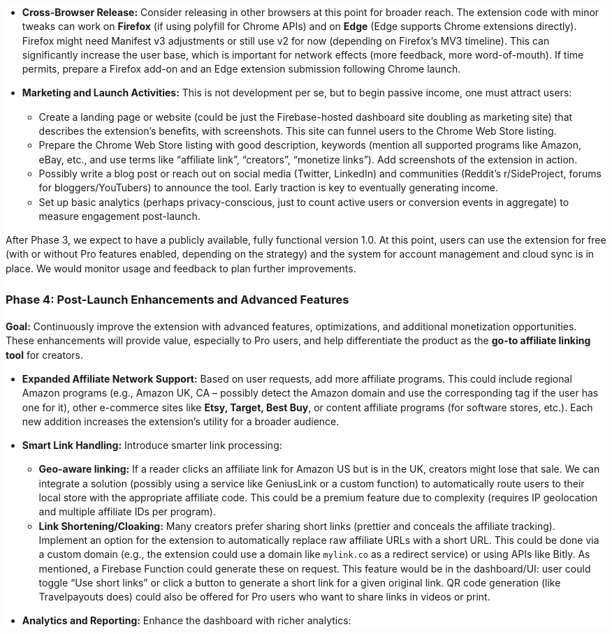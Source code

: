 * **Cross-Browser Release:** Consider releasing in other browsers at this point for broader reach. The extension code with minor tweaks can work on **Firefox** (if using polyfill for Chrome APIs) and on **Edge** (Edge supports Chrome extensions directly). Firefox might need Manifest v3 adjustments or still use v2 for now (depending on Firefox’s MV3 timeline). This can significantly increase the user base, which is important for network effects (more feedback, more word-of-mouth). If time permits, prepare a Firefox add-on and an Edge extension submission following Chrome launch.
* **Marketing and Launch Activities:** This is not development per se, but to begin passive income, one must attract users:

  * Create a landing page or website (could be just the Firebase-hosted dashboard site doubling as marketing site) that describes the extension’s benefits, with screenshots. This site can funnel users to the Chrome Web Store listing.
  * Prepare the Chrome Web Store listing with good description, keywords (mention all supported programs like Amazon, eBay, etc., and use terms like “affiliate link”, “creators”, “monetize links”). Add screenshots of the extension in action.
  * Possibly write a blog post or reach out on social media (Twitter, LinkedIn) and communities (Reddit’s r/SideProject, forums for bloggers/YouTubers) to announce the tool. Early traction is key to eventually generating income.
  * Set up basic analytics (perhaps privacy-conscious, just to count active users or conversion events in aggregate) to measure engagement post-launch.

After Phase 3, we expect to have a publicly available, fully functional version 1.0. At this point, users can use the extension for free (with or without Pro features enabled, depending on the strategy) and the system for account management and cloud sync is in place. We would monitor usage and feedback to plan further improvements.

### Phase 4: Post-Launch Enhancements and Advanced Features

**Goal:** Continuously improve the extension with advanced features, optimizations, and additional monetization opportunities. These enhancements will provide value, especially to Pro users, and help differentiate the product as the **go-to affiliate linking tool** for creators.

* **Expanded Affiliate Network Support:** Based on user requests, add more affiliate programs. This could include regional Amazon programs (e.g., Amazon UK, CA – possibly detect the Amazon domain and use the corresponding tag if the user has one for it), other e-commerce sites like **Etsy, Target, Best Buy**, or content affiliate programs (for software stores, etc.). Each new addition increases the extension’s utility for a broader audience.
* **Smart Link Handling:** Introduce smarter link processing:

  * **Geo-aware linking:** If a reader clicks an affiliate link for Amazon US but is in the UK, creators might lose that sale. We can integrate a solution (possibly using a service like GeniusLink or a custom function) to automatically route users to their local store with the appropriate affiliate code. This could be a premium feature due to complexity (requires IP geolocation and multiple affiliate IDs per program).
  * **Link Shortening/Cloaking:** Many creators prefer sharing short links (prettier and conceals the affiliate tracking). Implement an option for the extension to automatically replace raw affiliate URLs with a short URL. This could be done via a custom domain (e.g., the extension could use a domain like `mylink.co` as a redirect service) or using APIs like Bitly. As mentioned, a Firebase Function could generate these on request. This feature would be in the dashboard/UI: user could toggle “Use short links” or click a button to generate a short link for a given original link. QR code generation (like Travelpayouts does) could also be offered for Pro users who want to share links in videos or print.
* **Analytics and Reporting:** Enhance the dashboard with richer analytics:
